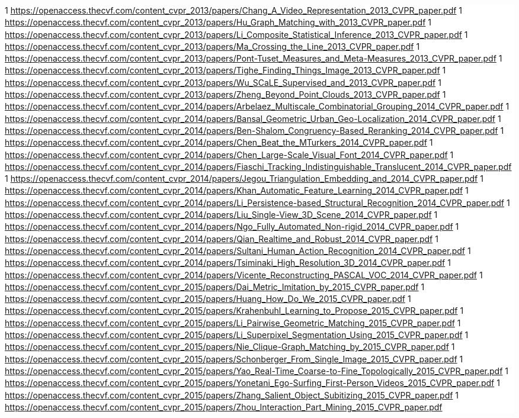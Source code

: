 1 https://openaccess.thecvf.com/content_cvpr_2013/papers/Chang_A_Video_Representation_2013_CVPR_paper.pdf
1 https://openaccess.thecvf.com/content_cvpr_2013/papers/Hu_Graph_Matching_with_2013_CVPR_paper.pdf
1 https://openaccess.thecvf.com/content_cvpr_2013/papers/Li_Composite_Statistical_Inference_2013_CVPR_paper.pdf
1 https://openaccess.thecvf.com/content_cvpr_2013/papers/Ma_Crossing_the_Line_2013_CVPR_paper.pdf
1 https://openaccess.thecvf.com/content_cvpr_2013/papers/Pont-Tuset_Measures_and_Meta-Measures_2013_CVPR_paper.pdf
1 https://openaccess.thecvf.com/content_cvpr_2013/papers/Tighe_Finding_Things_Image_2013_CVPR_paper.pdf
1 https://openaccess.thecvf.com/content_cvpr_2013/papers/Wu_SCaLE_Supervised_and_2013_CVPR_paper.pdf
1 https://openaccess.thecvf.com/content_cvpr_2013/papers/Zheng_Beyond_Point_Clouds_2013_CVPR_paper.pdf
1 https://openaccess.thecvf.com/content_cvpr_2014/papers/Arbelaez_Multiscale_Combinatorial_Grouping_2014_CVPR_paper.pdf
1 https://openaccess.thecvf.com/content_cvpr_2014/papers/Bansal_Geometric_Urban_Geo-Localization_2014_CVPR_paper.pdf
1 https://openaccess.thecvf.com/content_cvpr_2014/papers/Ben-Shalom_Congruency-Based_Reranking_2014_CVPR_paper.pdf
1 https://openaccess.thecvf.com/content_cvpr_2014/papers/Chen_Beat_the_MTurkers_2014_CVPR_paper.pdf
1 https://openaccess.thecvf.com/content_cvpr_2014/papers/Chen_Large-Scale_Visual_Font_2014_CVPR_paper.pdf
1 https://openaccess.thecvf.com/content_cvpr_2014/papers/Fiaschi_Tracking_Indistinguishable_Translucent_2014_CVPR_paper.pdf
1 https://openaccess.thecvf.com/content_cvpr_2014/papers/Jegou_Triangulation_Embedding_and_2014_CVPR_paper.pdf
1 https://openaccess.thecvf.com/content_cvpr_2014/papers/Khan_Automatic_Feature_Learning_2014_CVPR_paper.pdf
1 https://openaccess.thecvf.com/content_cvpr_2014/papers/Li_Persistence-based_Structural_Recognition_2014_CVPR_paper.pdf
1 https://openaccess.thecvf.com/content_cvpr_2014/papers/Liu_Single-View_3D_Scene_2014_CVPR_paper.pdf
1 https://openaccess.thecvf.com/content_cvpr_2014/papers/Ngo_Fully_Automated_Non-rigid_2014_CVPR_paper.pdf
1 https://openaccess.thecvf.com/content_cvpr_2014/papers/Qian_Realtime_and_Robust_2014_CVPR_paper.pdf
1 https://openaccess.thecvf.com/content_cvpr_2014/papers/Sultani_Human_Action_Recognition_2014_CVPR_paper.pdf
1 https://openaccess.thecvf.com/content_cvpr_2014/papers/Tsiminaki_High_Resolution_3D_2014_CVPR_paper.pdf
1 https://openaccess.thecvf.com/content_cvpr_2014/papers/Vicente_Reconstructing_PASCAL_VOC_2014_CVPR_paper.pdf
1 https://openaccess.thecvf.com/content_cvpr_2015/papers/Dai_Metric_Imitation_by_2015_CVPR_paper.pdf
1 https://openaccess.thecvf.com/content_cvpr_2015/papers/Huang_How_Do_We_2015_CVPR_paper.pdf
1 https://openaccess.thecvf.com/content_cvpr_2015/papers/Krahenbuhl_Learning_to_Propose_2015_CVPR_paper.pdf
1 https://openaccess.thecvf.com/content_cvpr_2015/papers/Li_Pairwise_Geometric_Matching_2015_CVPR_paper.pdf
1 https://openaccess.thecvf.com/content_cvpr_2015/papers/Li_Superpixel_Segmentation_Using_2015_CVPR_paper.pdf
1 https://openaccess.thecvf.com/content_cvpr_2015/papers/Nie_Clique-Graph_Matching_by_2015_CVPR_paper.pdf
1 https://openaccess.thecvf.com/content_cvpr_2015/papers/Schonberger_From_Single_Image_2015_CVPR_paper.pdf
1 https://openaccess.thecvf.com/content_cvpr_2015/papers/Yao_Real-Time_Coarse-to-Fine_Topologically_2015_CVPR_paper.pdf
1 https://openaccess.thecvf.com/content_cvpr_2015/papers/Yonetani_Ego-Surfing_First-Person_Videos_2015_CVPR_paper.pdf
1 https://openaccess.thecvf.com/content_cvpr_2015/papers/Zhang_Salient_Object_Subitizing_2015_CVPR_paper.pdf
1 https://openaccess.thecvf.com/content_cvpr_2015/papers/Zhou_Interaction_Part_Mining_2015_CVPR_paper.pdf